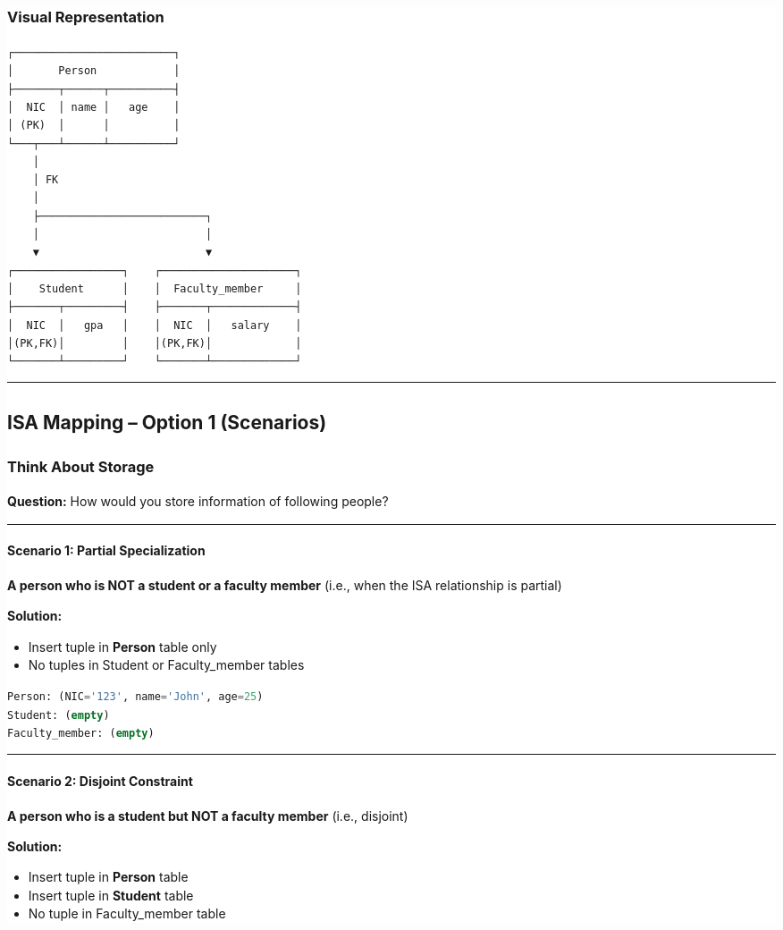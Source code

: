 
### Visual Representation

```
┌─────────────────────────┐
│       Person            │
├───────┬──────┬──────────┤
│  NIC  │ name │   age    │
│ (PK)  │      │          │
└───┬───┴──────┴──────────┘
    │
    │ FK
    │
    ├──────────────────────────┐
    │                          │
    ▼                          ▼
┌─────────────────┐    ┌─────────────────────┐
│    Student      │    │  Faculty_member     │
├───────┬─────────┤    ├───────┬─────────────┤
│  NIC  │   gpa   │    │  NIC  │   salary    │
│(PK,FK)│         │    │(PK,FK)│             │
└───────┴─────────┘    └───────┴─────────────┘
```

---

## ISA Mapping – Option 1 (Scenarios)

### Think About Storage

**Question:** How would you store information of following people?

---

#### Scenario 1: Partial Specialization

**A person who is NOT a student or a faculty member** (i.e., when the ISA relationship is partial)

**Solution:**
- Insert tuple in **Person** table only
- No tuples in Student or Faculty_member tables

```sql
Person: (NIC='123', name='John', age=25)
Student: (empty)
Faculty_member: (empty)
```

---

#### Scenario 2: Disjoint Constraint

**A person who is a student but NOT a faculty member** (i.e., disjoint)

**Solution:**
- Insert tuple in **Person** table
- Insert tuple in **Student** table
- No tuple in Faculty_member table
